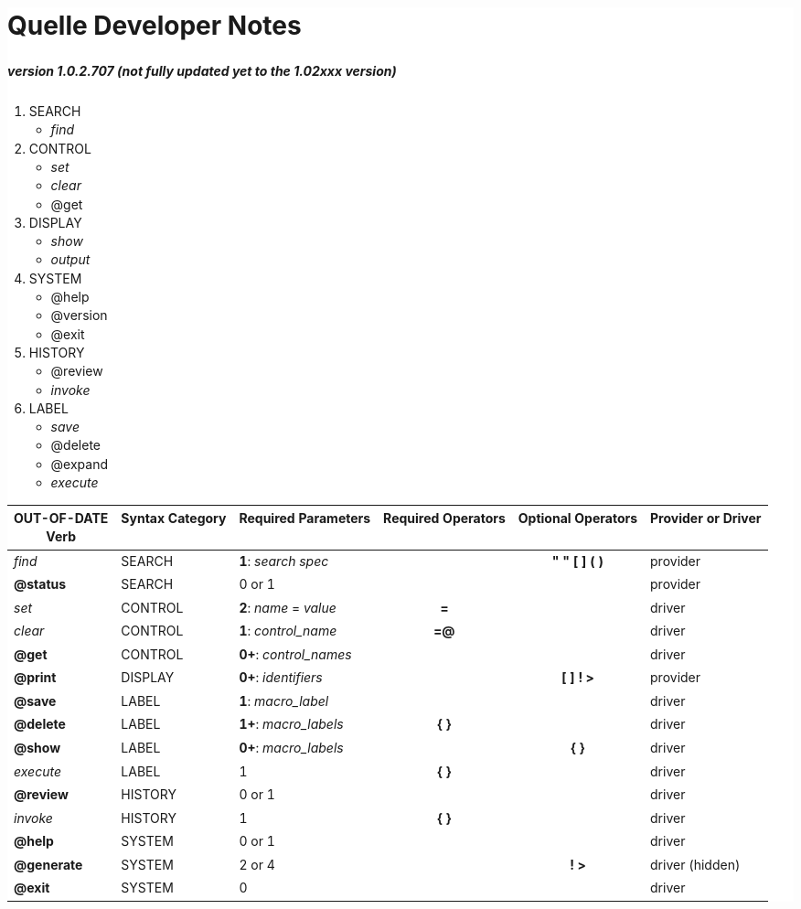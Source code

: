 # Quelle Developer Notes

##### version 1.0.2.707 (not fully updated yet to the 1.02xxx version)

1. SEARCH
   - *find*
2. CONTROL
   - *set*
   - *clear*
   - @get
3. DISPLAY
   - *show*
   - *output*
4. SYSTEM
   - @help
   - @version
   - @exit
5. HISTORY
   - @review
   - *invoke*
6. LABEL
   - *save*
   - @delete
   - @expand
   - *execute*

| OUT-OF-DATE<br>Verb | Syntax Category | Required Parameters     | Required Operators | Optional Operators | Provider or Driver |
| ------------------- | --------------- | ----------------------- | :----------------: | :----------------: | ------------------ |
| *find*              | SEARCH          | **1**: *search spec*    |                    |  **" " [ ] ( )**   | provider           |
| **@status**         | SEARCH          | 0 or 1                  |                    |                    | provider           |
| *set*               | CONTROL         | **2**: *name* = *value* |       **=**        |                    | driver             |
| *clear*             | CONTROL         | **1**: *control_name*   |       **=@**       |                    | driver             |
| **@get**            | CONTROL         | **0+**: *control_names* |                    |                    | driver             |
| **@print**          | DISPLAY         | **0+**: *identifiers*   |                    |   **[ ]  !  >**    | provider           |
| **@save**           | LABEL           | **1**: *macro_label*    |                    |                    | driver             |
| **@delete**         | LABEL           | **1+**: *macro_labels*  |      **{ }**       |                    | driver             |
| **@show**           | LABEL           | **0+**: *macro_labels*  |                    |      **{ }**       | driver             |
| *execute*           | LABEL           | 1                       |      **{ }**       |                    | driver             |
| **@review**         | HISTORY         | 0 or 1                  |                    |                    | driver             |
| *invoke*            | HISTORY         | 1                       |      **{ }**       |                    | driver             |
| **@help**           | SYSTEM          | 0 or 1                  |                    |                    | driver             |
| **@generate**       | SYSTEM          | 2 or 4                  |                    |      **!  >**      | driver (hidden)    |
| **@exit**           | SYSTEM          | 0                       |                    |                    | driver             |

